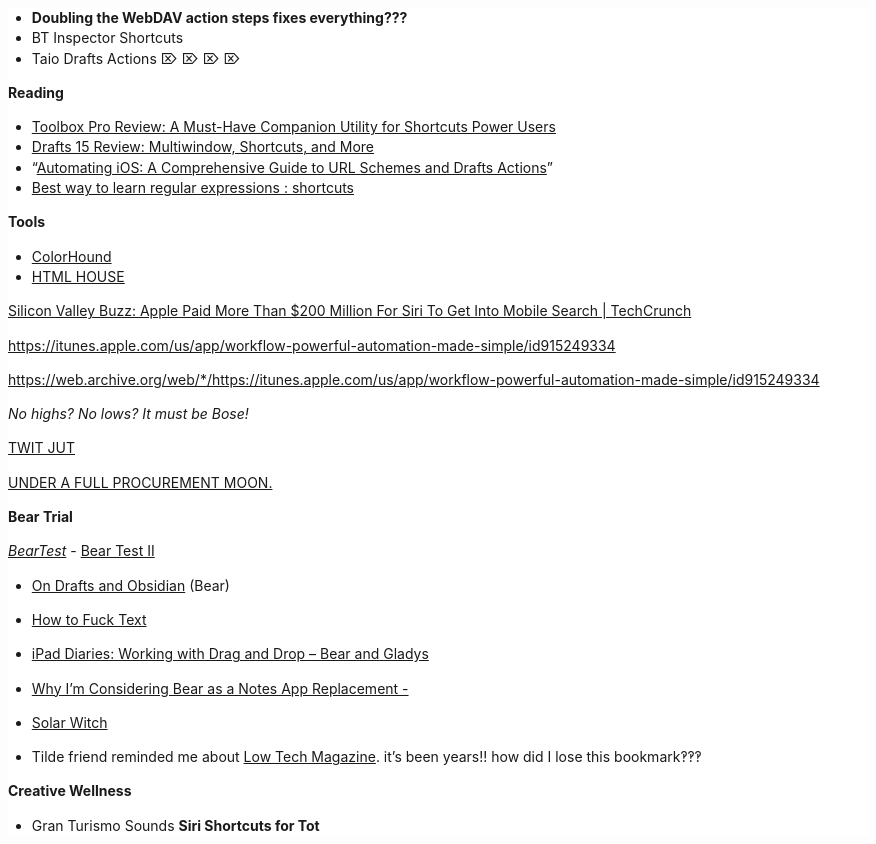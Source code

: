 - **Doubling the WebDAV action steps fixes everything???**
- BT Inspector Shortcuts
- Taio Drafts Actions
⌦ ⌦ ⌦ ⌦ 

**Reading**
- [Toolbox Pro Review: A Must-Have Companion Utility for Shortcuts Power Users](https://www.macstories.net/reviews/toolbox-pro-review-a-must-have-companion-utility-for-shortcuts-power-users/)
- [Drafts 15 Review: Multiwindow, Shortcuts, and More](https://www.macstories.net/reviews/drafts-15-review-multiwindow-shortcuts-and-more/)
- “[Automating iOS: A Comprehensive Guide to URL Schemes and Drafts Actions](drafts://open?uuid=A944CF95-DE24-47AA-BC50-CB03E1A20396)”
- [Best way to learn regular expressions : shortcuts](https://www.reddit.com/r/shortcuts/comments/tv4o6b/tip_best_way_to_learn_regular_expressions/)


**Tools**
- [ColorHound](http://colorhound.net)
- [HTML HOUSE](https://html.house)

[Silicon Valley Buzz: Apple Paid More Than $200 Million For Siri To Get Into Mobile Search | TechCrunch](https://techcrunch.com/2010/04/28/apple-siri-200-million/)

<https://itunes.apple.com/us/app/workflow-powerful-automation-made-simple/id915249334>

<https://web.archive.org/web/*/https://itunes.apple.com/us/app/workflow-powerful-automation-made-simple/id915249334>


_No highs? 
No lows?
It must be Bose!_

[TWIT JUT](https://botsin.space/@commandandcontrol/107686912492769882)

[UNDER A FULL PROCUREMENT MOON.](https://twitter.com/tomcritchlowBOT/status/1488829725606924291)

**Bear Trial**

_[BearTest](bear://x-callback-url/open-note?id=E2DE96E8-7C98-4403-AD5B-586C2048FFC5-52345-000061152F43AC38)_ - [Bear Test II](bear://x-callback-url/open-note?id=E2DE96E8-7C98-4403-AD5B-586C2048FFC5-52345-000061152F43AC38&title=Testing&header=Test%20Header&exclude_trashed=no&new_window=yes&open_note=yes&pin=yes&edit=yes)

- [On Drafts and Obsidian](bear://x-callback-url/open-note?id=1370F643-9CD2-4B55-8C06-61A596AFA4C0-596-0000000E21830D7A) (Bear)
- [How to Fuck Text](bear://x-callback-url/open-note?id=9F12813D-74E7-498B-8CC4-1B23DB6B33C7-20824-000024D69F569FB9)
- [iPad Diaries: Working with Drag and Drop – Bear and Gladys](bear://x-callback-url/open-note?id=F5F74BDA-3884-4376-9538-0CDDDAE5E1A9-20824-000024AC62301A7C)
- [Why I’m Considering Bear as a Notes App Replacement
-](bear://x-callback-url/open-note?id=ADA46854-09EE-479E-BC4E-ADD5604A62D5-20824-000024A929A0E1A7) 

- [Solar Witch](https://witch.solar)
- Tilde friend reminded me about [Low Tech Magazine](https://solar.lowtechmagazine.com). it’s been years!! how did I lose this bookmark‽‽‽

**Creative Wellness**
- Gran Turismo Sounds
**Siri Shortcuts for Tot**

